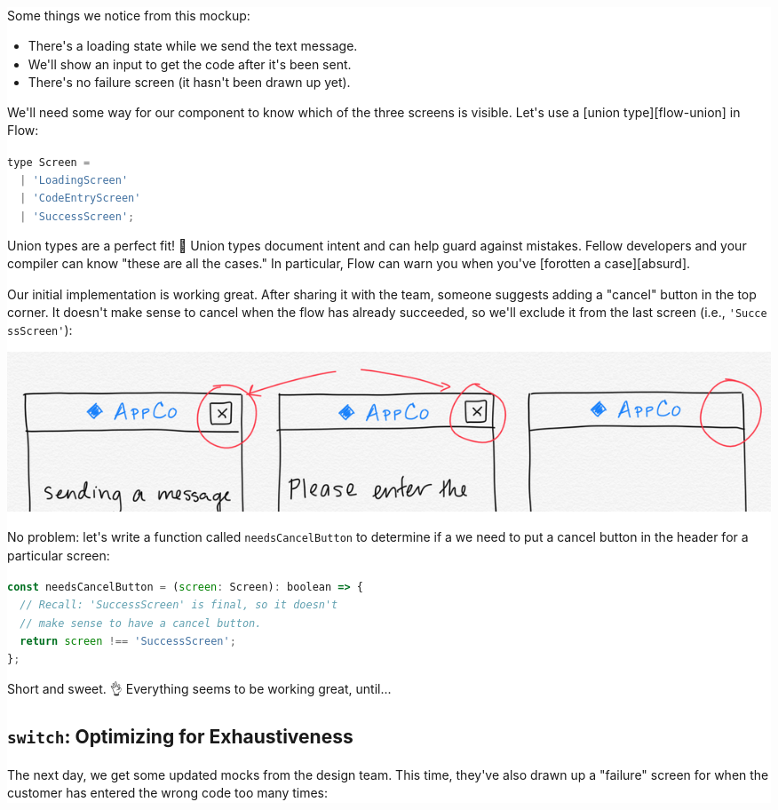 Some things we notice from this mockup:

- There's a loading state while we send the text message.
- We'll show an input to get the code after it's been sent.
- There's no failure screen (it hasn't been drawn up yet).

We'll need some way for our component to know which of the three screens
is visible. Let's use a [union type][flow-union] in Flow:

```js
type Screen =
  | 'LoadingScreen'
  | 'CodeEntryScreen'
  | 'SuccessScreen';
```

Union types are a perfect fit! 🎉  Union types document intent and can
help guard against mistakes. Fellow developers and your compiler can
know "these are all the cases." In particular, Flow can warn you when
you've [forotten a case][absurd].

Our initial implementation is working great. After sharing it with the
team, someone suggests adding a "cancel" button in the top corner. It
doesn't make sense to cancel when the flow has already succeeded, so
we'll exclude it from the last screen (i.e., `'SuccessScreen'`):

[![Adding a close button to our modal](/images/2fa-close-btn.jpeg)](/images/2fa-close-btn.jpeg)

No problem: let's write a function called `needsCancelButton` to
determine if a we need to put a cancel button in the header for a
particular screen:

```js
const needsCancelButton = (screen: Screen): boolean => {
  // Recall: 'SuccessScreen' is final, so it doesn't
  // make sense to have a cancel button.
  return screen !== 'SuccessScreen';
};
```

Short and sweet. 👌 Everything seems to be working great, until...


## `switch`: Optimizing for Exhaustiveness

The next day, we get some updated mocks from the design team. This time,
they've also drawn up a "failure" screen for when the customer has
entered the wrong code too many times:


[^2fa]: 2FA: two-factor authentication
[^only]: "Only ever" is a very strong statement. Please use your best judgement. But know that if you're not using a `switch`, you're trading off the burden of exhaustiveness & correctness from the type checker to the programmer!
[^strip-types]: Even though TypeScript defines both a language **and** a compiler for that language, in practice it's not much different from Flow here. A goal of the TypeScript compiler is to generate JavaScript that closely resembles the original TypeScript, so it doesn't do compile-time optimizations based on the types.
[^copy/paste]: More than being a nice reminder, it makes it easy to copy / paste our type definition as boilerplate to start writing a new function!
[typescript]: https://www.typescriptlang.org/play/#src=enum%20Screen_%20%7B%0D%0A%20%20%20%20LoadingScreen%2C%0D%0A%20%20%20%20CodeEntryScreen%2C%0D%0A%20%20%20%20SuccessScreen%2C%0D%0A%7D%0D%0A%0D%0Aconst%20impossible%20%3D%20%3CT%3E(x%3A%20never)%3A%20T%20%3D%3E%20%7B%0D%0A%20%20throw%20new%20Error('This%20case%20is%20impossible.')%3B%0D%0A%7D%0D%0A%0D%0Aconst%20needsCancelButton%20%3D%20(screen%3A%20Screen_)%3A%20boolean%20%3D%3E%20%7B%0D%0A%20%20switch%20(screen)%20%7B%0D%0A%20%20%20%20case%20Screen_.LoadingScreen%3A%0D%0A%20%20%20%20%20%20return%20true%3B%0D%0A%20%20%20%20case%20Screen_.CodeEntryScreen%3A%0D%0A%20%20%20%20%20%20return%20true%3B%0D%0A%20%20%20%20case%20Screen_.SuccessScreen%3A%0D%0A%20%20%20%20%20%20return%20false%3B%0D%0A%20%20%20%20default%3A%0D%0A%20%20%20%20%20%20return%20impossible(screen)%3B%0D%0A%20%20%7D%0D%0A%7D
[flow-union]: https://flow.org/en/docs/types/unions/
[absurd]: /flow-exhaustiveness/
[Reason]: https://reasonml.github.io/